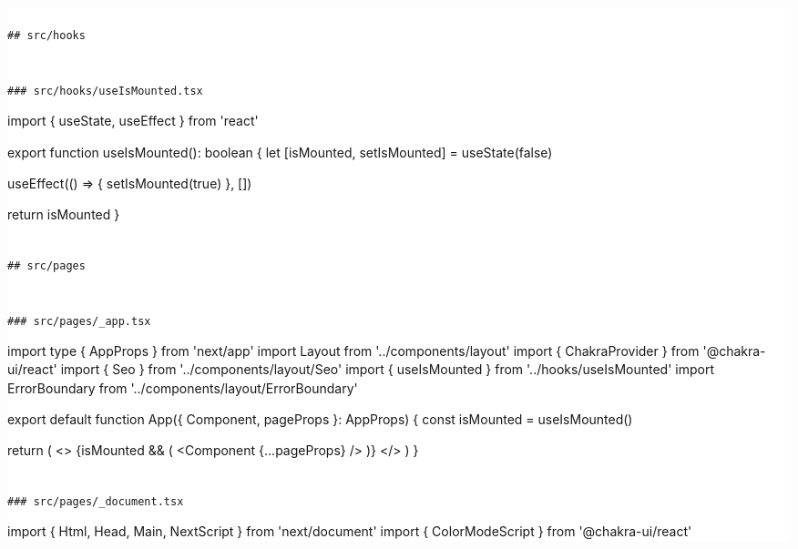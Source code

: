```

## src/hooks


### src/hooks/useIsMounted.tsx

```
import { useState, useEffect } from 'react'

export function useIsMounted(): boolean {
  let [isMounted, setIsMounted] = useState(false)

  useEffect(() => {
    setIsMounted(true)
  }, [])

  return isMounted
}

```

## src/pages


### src/pages/_app.tsx

```
import type { AppProps } from 'next/app'
import Layout from '../components/layout'
import { ChakraProvider } from '@chakra-ui/react'
import { Seo } from '../components/layout/Seo'
import { useIsMounted } from '../hooks/useIsMounted'
import ErrorBoundary from '../components/layout/ErrorBoundary'

export default function App({ Component, pageProps }: AppProps) {
  const isMounted = useIsMounted()

  return (
    <>
      <ErrorBoundary>
        <ChakraProvider>
          <Seo />
          {isMounted && (
            <Layout>
              <Component {...pageProps} />
            </Layout>
          )}
        </ChakraProvider>
      </ErrorBoundary>
    </>
  )
}

```

### src/pages/_document.tsx

```
import { Html, Head, Main, NextScript } from 'next/document'
import { ColorModeScript } from '@chakra-ui/react'
